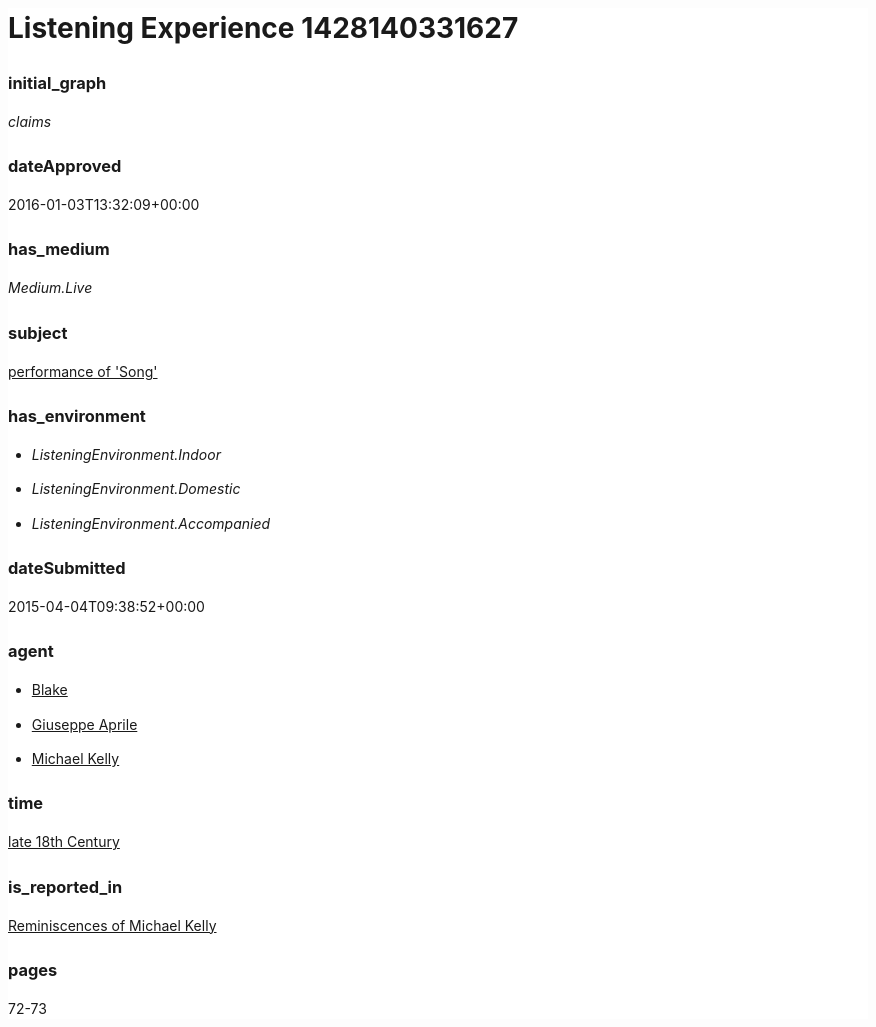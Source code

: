 # Listening Experience 1428140331627

### initial_graph


*claims*

### dateApproved


2016-01-03T13:32:09+00:00

### has_medium


*Medium.Live*

### subject


[performance of 'Song'](#performance-of-'Song')

### has_environment

 - *ListeningEnvironment.Indoor*

 - *ListeningEnvironment.Domestic*

 - *ListeningEnvironment.Accompanied*

### dateSubmitted


2015-04-04T09:38:52+00:00

### agent

 - [Blake](#Blake)

 - [Giuseppe Aprile](#Giuseppe-Aprile)

 - [Michael Kelly](#Michael-Kelly)

### time


[late 18th Century](#late-18th-Century)

### is_reported_in


[Reminiscences of Michael Kelly](#Reminiscences-of-Michael-Kelly)

### pages


72-73
